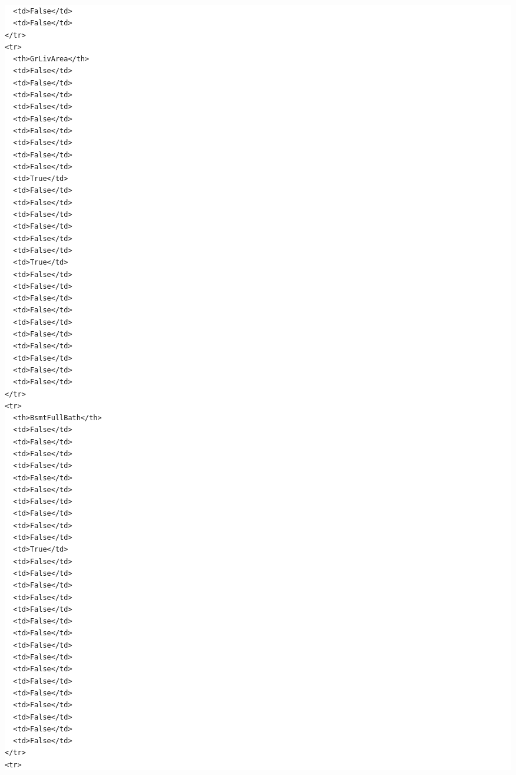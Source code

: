       <td>False</td>
      <td>False</td>
    </tr>
    <tr>
      <th>GrLivArea</th>
      <td>False</td>
      <td>False</td>
      <td>False</td>
      <td>False</td>
      <td>False</td>
      <td>False</td>
      <td>False</td>
      <td>False</td>
      <td>False</td>
      <td>True</td>
      <td>False</td>
      <td>False</td>
      <td>False</td>
      <td>False</td>
      <td>False</td>
      <td>False</td>
      <td>True</td>
      <td>False</td>
      <td>False</td>
      <td>False</td>
      <td>False</td>
      <td>False</td>
      <td>False</td>
      <td>False</td>
      <td>False</td>
      <td>False</td>
      <td>False</td>
    </tr>
    <tr>
      <th>BsmtFullBath</th>
      <td>False</td>
      <td>False</td>
      <td>False</td>
      <td>False</td>
      <td>False</td>
      <td>False</td>
      <td>False</td>
      <td>False</td>
      <td>False</td>
      <td>False</td>
      <td>True</td>
      <td>False</td>
      <td>False</td>
      <td>False</td>
      <td>False</td>
      <td>False</td>
      <td>False</td>
      <td>False</td>
      <td>False</td>
      <td>False</td>
      <td>False</td>
      <td>False</td>
      <td>False</td>
      <td>False</td>
      <td>False</td>
      <td>False</td>
      <td>False</td>
    </tr>
    <tr>